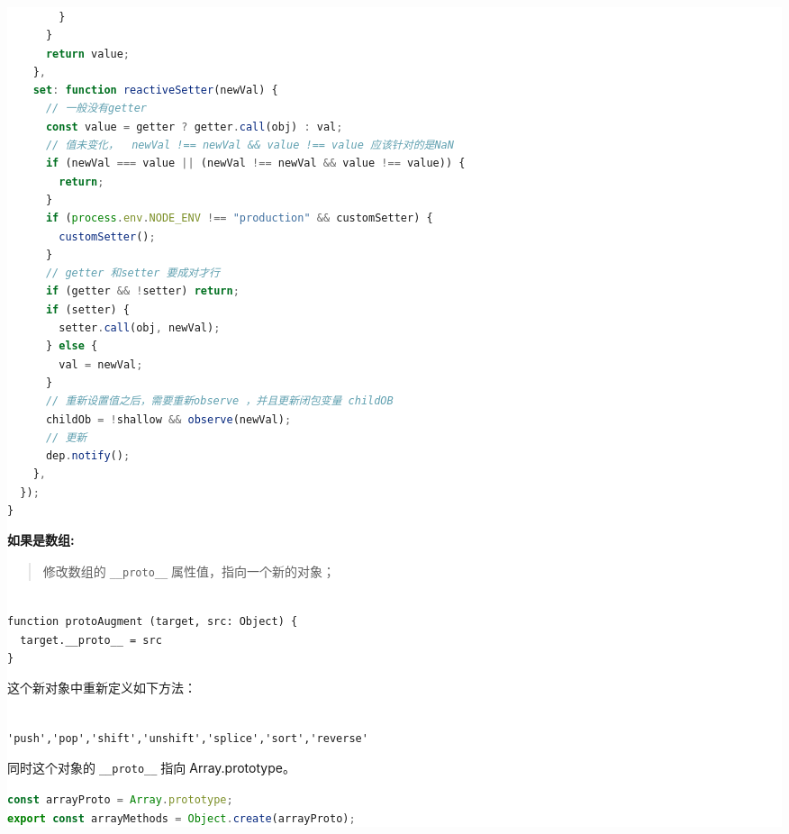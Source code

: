 ``` javascript
        }
      }
      return value;
    },
    set: function reactiveSetter(newVal) {
      // 一般没有getter
      const value = getter ? getter.call(obj) : val;
      // 值未变化，  newVal !== newVal && value !== value 应该针对的是NaN
      if (newVal === value || (newVal !== newVal && value !== value)) {
        return;
      }
      if (process.env.NODE_ENV !== "production" && customSetter) {
        customSetter();
      }
      // getter 和setter 要成对才行
      if (getter && !setter) return;
      if (setter) {
        setter.call(obj, newVal);
      } else {
        val = newVal;
      }
      // 重新设置值之后，需要重新observe ，并且更新闭包变量 childOB
      childOb = !shallow && observe(newVal);
      // 更新
      dep.notify();
    },
  });
}
```

**如果是数组:**

> 修改数组的 `__proto__` 属性值，指向一个新的对象；

``` 

function protoAugment (target, src: Object) {
  target.__proto__ = src
}
```

这个新对象中重新定义如下方法：

``` 

'push','pop','shift','unshift','splice','sort','reverse'
```

同时这个对象的 `__proto__` 指向 Array.prototype。

``` javascript
const arrayProto = Array.prototype;
export const arrayMethods = Object.create(arrayProto);
```
